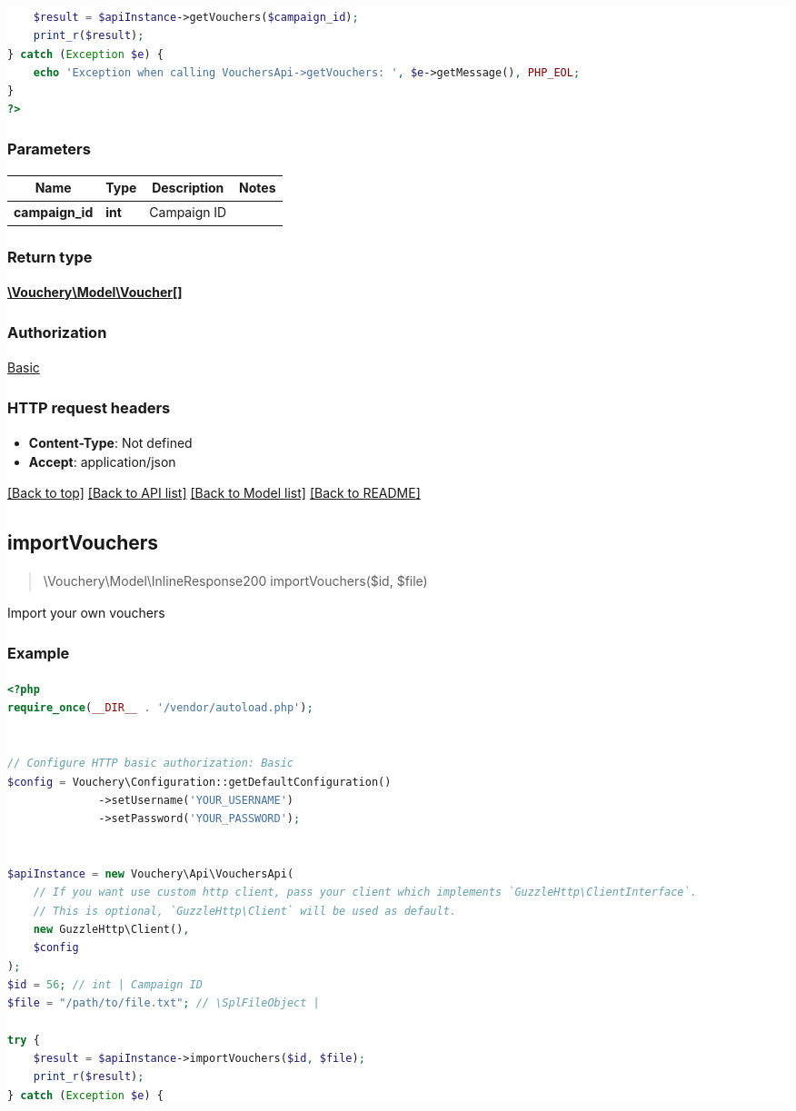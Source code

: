 ```php
    $result = $apiInstance->getVouchers($campaign_id);
    print_r($result);
} catch (Exception $e) {
    echo 'Exception when calling VouchersApi->getVouchers: ', $e->getMessage(), PHP_EOL;
}
?>
```

### Parameters


Name | Type | Description  | Notes
------------- | ------------- | ------------- | -------------
 **campaign_id** | **int**| Campaign ID |

### Return type

[**\Vouchery\Model\Voucher[]**](../Model/Voucher.md)

### Authorization

[Basic](../../README.md#Basic)

### HTTP request headers

- **Content-Type**: Not defined
- **Accept**: application/json

[[Back to top]](#) [[Back to API list]](../../README.md#documentation-for-api-endpoints)
[[Back to Model list]](../../README.md#documentation-for-models)
[[Back to README]](../../README.md)


## importVouchers

> \Vouchery\Model\InlineResponse200 importVouchers($id, $file)

Import your own vouchers

### Example

```php
<?php
require_once(__DIR__ . '/vendor/autoload.php');


// Configure HTTP basic authorization: Basic
$config = Vouchery\Configuration::getDefaultConfiguration()
              ->setUsername('YOUR_USERNAME')
              ->setPassword('YOUR_PASSWORD');


$apiInstance = new Vouchery\Api\VouchersApi(
    // If you want use custom http client, pass your client which implements `GuzzleHttp\ClientInterface`.
    // This is optional, `GuzzleHttp\Client` will be used as default.
    new GuzzleHttp\Client(),
    $config
);
$id = 56; // int | Campaign ID
$file = "/path/to/file.txt"; // \SplFileObject | 

try {
    $result = $apiInstance->importVouchers($id, $file);
    print_r($result);
} catch (Exception $e) {
```